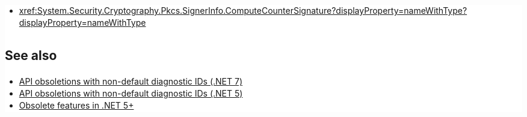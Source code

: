 - <xref:System.Security.Cryptography.Pkcs.SignerInfo.ComputeCounterSignature?displayProperty=nameWithType?displayProperty=nameWithType>

## See also

- [API obsoletions with non-default diagnostic IDs (.NET 7)](../7.0/obsolete-apis-with-custom-diagnostics.md)
- [API obsoletions with non-default diagnostic IDs (.NET 5)](../5.0/obsolete-apis-with-custom-diagnostics.md)
- [Obsolete features in .NET 5+](../../../../fundamentals/syslib-diagnostics/obsoletions-overview.md)
